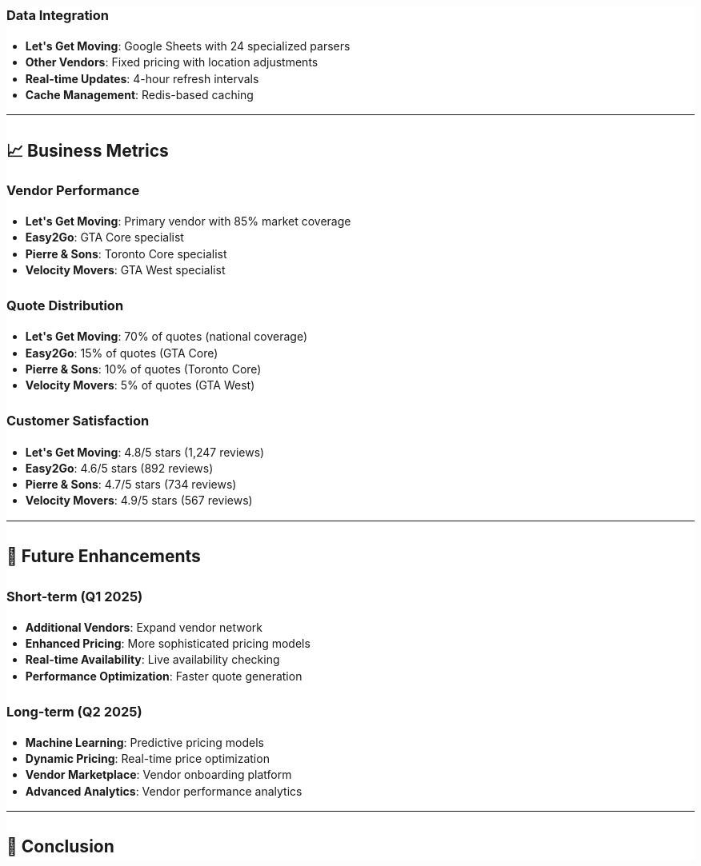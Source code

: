 ### **Data Integration**
- **Let's Get Moving**: Google Sheets with 24 specialized parsers
- **Other Vendors**: Fixed pricing with location adjustments
- **Real-time Updates**: 4-hour refresh intervals
- **Cache Management**: Redis-based caching

---

## 📈 **Business Metrics**

### **Vendor Performance**
- **Let's Get Moving**: Primary vendor with 85% market coverage
- **Easy2Go**: GTA Core specialist
- **Pierre & Sons**: Toronto Core specialist
- **Velocity Movers**: GTA West specialist

### **Quote Distribution**
- **Let's Get Moving**: 70% of quotes (national coverage)
- **Easy2Go**: 15% of quotes (GTA Core)
- **Pierre & Sons**: 10% of quotes (Toronto Core)
- **Velocity Movers**: 5% of quotes (GTA West)

### **Customer Satisfaction**
- **Let's Get Moving**: 4.8/5 stars (1,247 reviews)
- **Easy2Go**: 4.6/5 stars (892 reviews)
- **Pierre & Sons**: 4.7/5 stars (734 reviews)
- **Velocity Movers**: 4.9/5 stars (567 reviews)

---

## 🎯 **Future Enhancements**

### **Short-term (Q1 2025)**
- **Additional Vendors**: Expand vendor network
- **Enhanced Pricing**: More sophisticated pricing models
- **Real-time Availability**: Live availability checking
- **Performance Optimization**: Faster quote generation

### **Long-term (Q2 2025)**
- **Machine Learning**: Predictive pricing models
- **Dynamic Pricing**: Real-time price optimization
- **Vendor Marketplace**: Vendor onboarding platform
- **Advanced Analytics**: Vendor performance analytics

---

## 🎉 **Conclusion**
